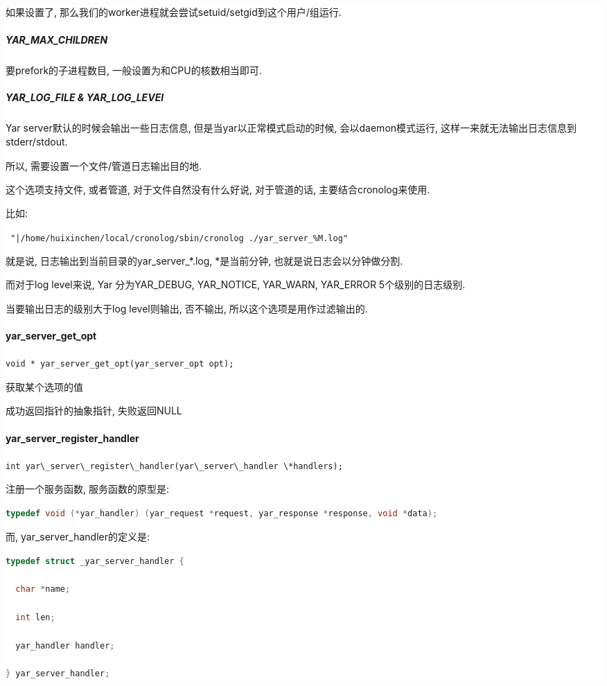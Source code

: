  如果设置了, 那么我们的worker进程就会尝试setuid/setgid到这个用户/组运行.

##### YAR\_MAX\_CHILDREN

 要prefork的子进程数目, 一般设置为和CPU的核数相当即可.

##### YAR\_LOG\_FILE & YAR\_LOG\_LEVEl

 Yar server默认的时候会输出一些日志信息, 但是当yar以正常模式启动的时候, 会以daemon模式运行, 这样一来就无法输出日志信息到stderr/stdout.

 所以, 需要设置一个文件/管道日志输出目的地.

 这个选项支持文件, 或者管道, 对于文件自然没有什么好说, 对于管道的话, 主要结合cronolog来使用.

比如:

````
 "|/home/huixinchen/local/cronolog/sbin/cronolog ./yar_server_%M.log"
````

就是说, 日志输出到当前目录的yar\_server\_\*.log, \*是当前分钟, 也就是说日志会以分钟做分割.

 而对于log level来说, Yar 分为YAR\_DEBUG, YAR\_NOTICE, YAR\_WARN, YAR\_ERROR 5个级别的日志级别.

 当要输出日志的级别大于log level则输出, 否不输出, 所以这个选项是用作过滤输出的.

#### yar\_server\_get\_opt

````
void * yar_server_get_opt(yar_server_opt opt);
````

获取某个选项的值

成功返回指针的抽象指针, 失败返回NULL

#### yar\_server\_register\_handler

````
int yar\_server\_register\_handler(yar\_server\_handler \*handlers);
````

注册一个服务函数, 服务函数的原型是:

````c
typedef void (*yar_handler) (yar_request *request, yar_response *response, void *data);
````

而, yar\_server\_handler的定义是:

````c
typedef struct _yar_server_handler {

  char *name;

  int len;

  yar_handler handler;

} yar_server_handler;
````
